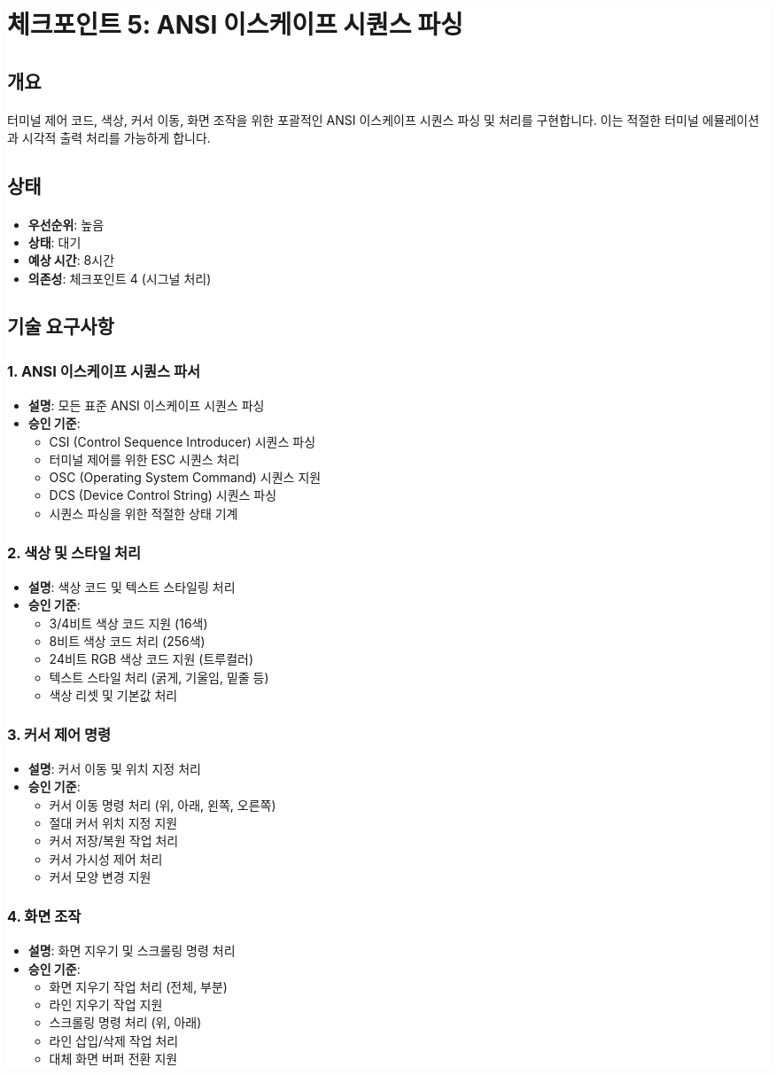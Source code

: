 # 체크포인트 5: ANSI 이스케이프 시퀀스 파싱

## 개요
터미널 제어 코드, 색상, 커서 이동, 화면 조작을 위한 포괄적인 ANSI 이스케이프 시퀀스 파싱 및 처리를 구현합니다. 이는 적절한 터미널 에뮬레이션과 시각적 출력 처리를 가능하게 합니다.

## 상태
- **우선순위**: 높음
- **상태**: 대기
- **예상 시간**: 8시간
- **의존성**: 체크포인트 4 (시그널 처리)

## 기술 요구사항

### 1. ANSI 이스케이프 시퀀스 파서
- **설명**: 모든 표준 ANSI 이스케이프 시퀀스 파싱
- **승인 기준**:
  - CSI (Control Sequence Introducer) 시퀀스 파싱
  - 터미널 제어를 위한 ESC 시퀀스 처리
  - OSC (Operating System Command) 시퀀스 지원
  - DCS (Device Control String) 시퀀스 파싱
  - 시퀀스 파싱을 위한 적절한 상태 기계

### 2. 색상 및 스타일 처리
- **설명**: 색상 코드 및 텍스트 스타일링 처리
- **승인 기준**:
  - 3/4비트 색상 코드 지원 (16색)
  - 8비트 색상 코드 처리 (256색)
  - 24비트 RGB 색상 코드 지원 (트루컬러)
  - 텍스트 스타일 처리 (굵게, 기울임, 밑줄 등)
  - 색상 리셋 및 기본값 처리

### 3. 커서 제어 명령
- **설명**: 커서 이동 및 위치 지정 처리
- **승인 기준**:
  - 커서 이동 명령 처리 (위, 아래, 왼쪽, 오른쪽)
  - 절대 커서 위치 지정 지원
  - 커서 저장/복원 작업 처리
  - 커서 가시성 제어 처리
  - 커서 모양 변경 지원

### 4. 화면 조작
- **설명**: 화면 지우기 및 스크롤링 명령 처리
- **승인 기준**:
  - 화면 지우기 작업 처리 (전체, 부분)
  - 라인 지우기 작업 지원
  - 스크롤링 명령 처리 (위, 아래)
  - 라인 삽입/삭제 작업 처리
  - 대체 화면 버퍼 전환 지원
